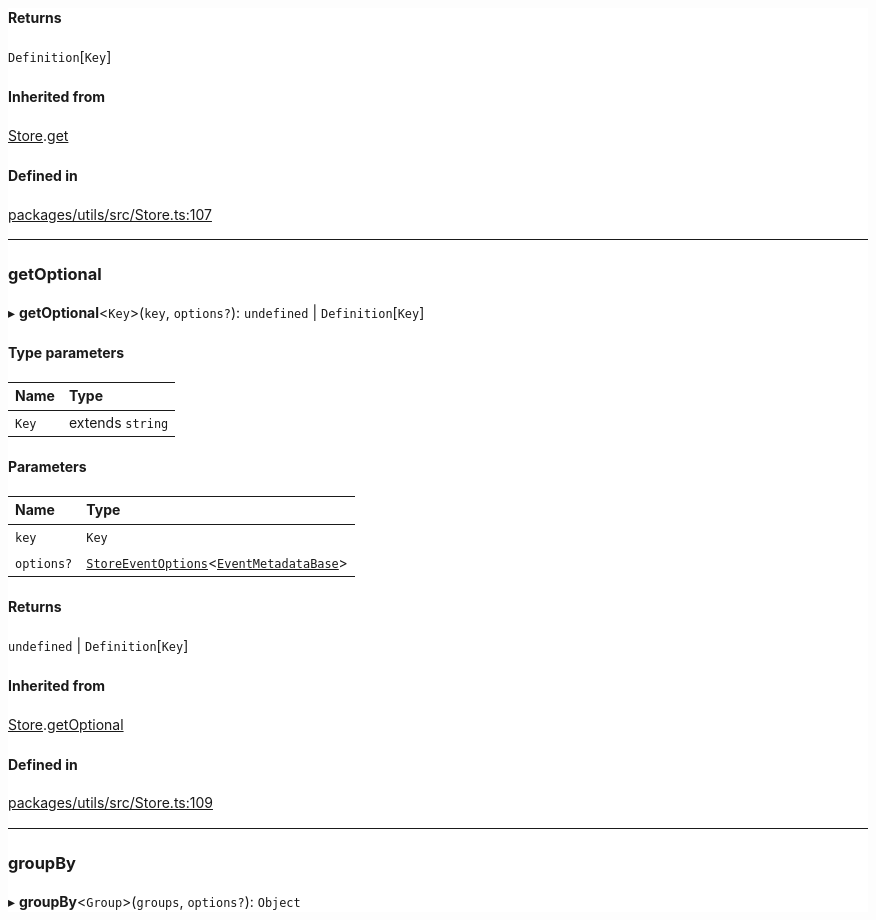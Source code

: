 #### Returns

`Definition`[`Key`]

#### Inherited from

[Store](Utils___A_collection_of_common_utilities__Internal_or_from_other_libraries.Store.md).[get](Utils___A_collection_of_common_utilities__Internal_or_from_other_libraries.Store.md#get)

#### Defined in

[packages/utils/src/Store.ts:107](https://github.com/antoniopresto/darch/blob/c5cd1c8/packages/utils/src/Store.ts#L107)

___

### getOptional

▸ **getOptional**<`Key`\>(`key`, `options?`): `undefined` \| `Definition`[`Key`]

#### Type parameters

| Name | Type |
| :------ | :------ |
| `Key` | extends `string` |

#### Parameters

| Name | Type |
| :------ | :------ |
| `key` | `Key` |
| `options?` | [`StoreEventOptions`](../modules/Utils___A_collection_of_common_utilities__Internal_or_from_other_libraries.md#storeeventoptions)<[`EventMetadataBase`](../modules/Utils___A_collection_of_common_utilities__Internal_or_from_other_libraries.md#eventmetadatabase)\> |

#### Returns

`undefined` \| `Definition`[`Key`]

#### Inherited from

[Store](Utils___A_collection_of_common_utilities__Internal_or_from_other_libraries.Store.md).[getOptional](Utils___A_collection_of_common_utilities__Internal_or_from_other_libraries.Store.md#getoptional)

#### Defined in

[packages/utils/src/Store.ts:109](https://github.com/antoniopresto/darch/blob/c5cd1c8/packages/utils/src/Store.ts#L109)

___

### groupBy

▸ **groupBy**<`Group`\>(`groups`, `options?`): `Object`
